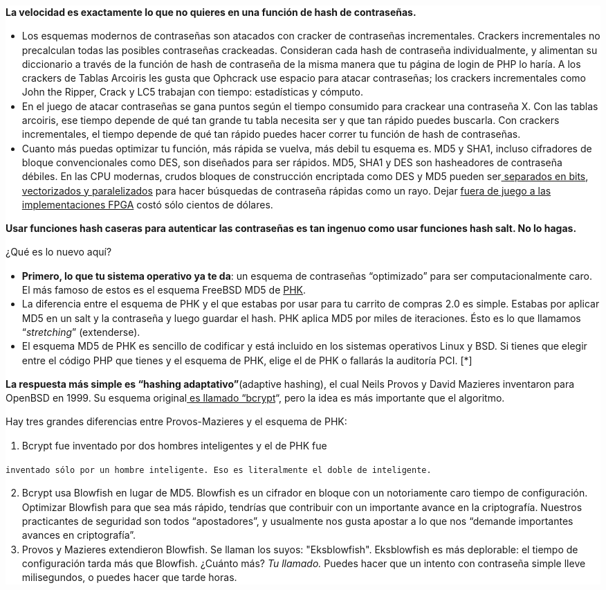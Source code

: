 **La velocidad es exactamente lo que no quieres en una función de hash de contraseñas.**

- Los esquemas modernos de contraseñas son atacados con cracker de contraseñas incrementales. Crackers incrementales no precalculan todas las posibles contraseñas crackeadas. Consideran cada hash de contraseña individualmente, y alimentan su diccionario a través de la función de hash de contraseña de la misma manera que tu página de login de PHP lo haría. A los crackers de Tablas Arcoiris les gusta que Ophcrack use espacio para atacar contraseñas; los crackers incrementales como John the Ripper, Crack y LC5 trabajan con tiempo: estadísticas y cómputo.
- En el juego de atacar contraseñas se gana puntos según el tiempo consumido para crackear una contraseña X. Con las tablas arcoiris, ese tiempo depende de qué tan grande tu tabla necesita ser y que tan rápido puedes buscarla. Con crackers incrementales, el tiempo depende de qué tan rápido puedes hacer correr tu función de hash de contraseñas.
- Cuanto más puedas optimizar tu función, más rápida se vuelva, más debil tu esquema es. MD5 y SHA1, incluso cifradores de bloque convencionales como DES, son diseñados para ser rápidos. MD5, SHA1 y DES son hasheadores de contraseña débiles. En las CPU modernas, crudos bloques de construcción encriptada como DES y MD5 pueden ser<a href="http://citeseer.ist.psu.edu/cache/papers/cs/5811/http:zSzzSzwww.dmi.ens.frzSz~porninzSzbitslice.pdf/pornin99automatic.pdf" target="_blank"> separados en bits</a>, <a href="http://www.openwall.com/john/doc/CHANGES.shtml" target="_blank">vectorizados y paralelizados</a> para hacer búsquedas de contraseña rápidas como un rayo. Dejar <a href="http://www.east.isi.edu/~bschott/pubs/grembowski02comparative.pdf" target="_blank">fuera de juego a las implementaciones FPGA</a> costó sólo cientos de dólares.

**Usar funciones hash caseras para autenticar las contraseñas es tan ingenuo como usar funciones hash salt. No lo hagas.**

¿Qué es lo nuevo aquí?

- **Primero, lo que tu sistema operativo ya te da**: un esquema de contraseñas &#8220;optimizado&#8221; para ser computacionalmente caro. El más famoso de estos es el esquema FreeBSD MD5 de <a href="http://en.wikipedia.org/wiki/Poul-Henning_Kamp" target="_blank">PHK</a>.
- La diferencia entre el esquema de PHK y el que estabas por usar para tu carrito de compras 2.0 es simple. Estabas por aplicar MD5 en un salt y la contraseña y luego guardar el hash. PHK aplica MD5 por miles de iteraciones. Ésto es lo que llamamos &#8220;*stretching*&#8221; (extenderse).
- El esquema MD5 de PHK es sencillo de codificar y está incluido en los sistemas operativos Linux y BSD. Si tienes que elegir entre el código PHP que tienes y el esquema de PHK, elige el de PHK o fallarás la auditoría PCI. [*]

**La respuesta más simple es &#8220;hashing adaptativo&#8221;**(adaptive hashing), el cual Neils Provos y David Mazieres inventaron para OpenBSD en 1999. Su esquema original<a href="http://www.usenix.org/events/usenix99/provos/provos_html/node1.html" target="_blank"> es llamado &#8220;bcrypt</a>&#8220;, pero la idea es más importante que el algoritmo.

Hay tres grandes diferencias entre Provos-Mazieres y el esquema de PHK:

1. Bcrypt fue inventado por dos hombres inteligentes y el de PHK fue

```bash
inventado sólo por un hombre inteligente. Eso es literalmente el doble de inteligente.
```

2. Bcrypt usa Blowfish en lugar de MD5. Blowfish es un cifrador en bloque con un notoriamente caro tiempo de configuración. Optimizar Blowfish para que sea más rápido, tendrías que contribuir con un importante avance en la criptografía. Nuestros practicantes de seguridad son todos &#8220;apostadores&#8221;, y usualmente nos gusta apostar a lo que nos &#8220;demande importantes avances en criptografía&#8221;.
3. Provos y Mazieres extendieron Blowfish. Se llaman los suyos: "Eksblowfish". Eksblowfish es más deplorable: el tiempo de configuración tarda más que Blowfish. ¿Cuánto más? *Tu llamado.* Puedes hacer que un intento con contraseña simple lleve milisegundos, o puedes hacer que tarde horas.


[1]: http://kestas.kuliukas.com/RainbowTables/
